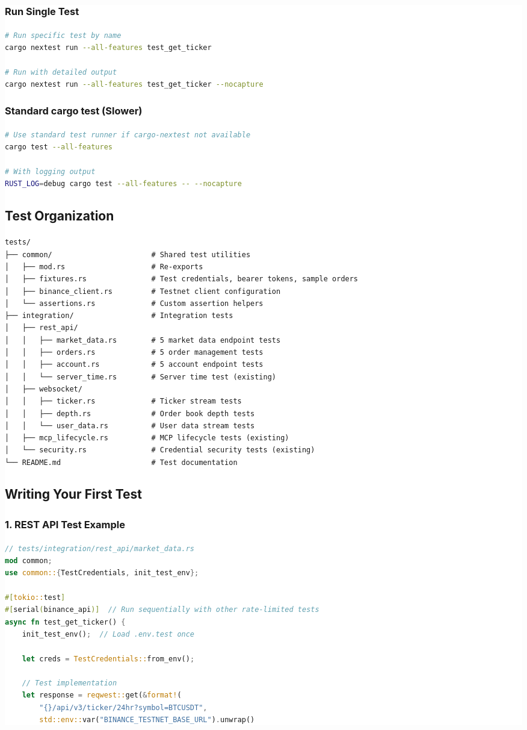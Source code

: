 ### Run Single Test

```bash
# Run specific test by name
cargo nextest run --all-features test_get_ticker

# Run with detailed output
cargo nextest run --all-features test_get_ticker --nocapture
```

### Standard cargo test (Slower)

```bash
# Use standard test runner if cargo-nextest not available
cargo test --all-features

# With logging output
RUST_LOG=debug cargo test --all-features -- --nocapture
```

## Test Organization

```
tests/
├── common/                       # Shared test utilities
│   ├── mod.rs                    # Re-exports
│   ├── fixtures.rs               # Test credentials, bearer tokens, sample orders
│   ├── binance_client.rs         # Testnet client configuration
│   └── assertions.rs             # Custom assertion helpers
├── integration/                  # Integration tests
│   ├── rest_api/
│   │   ├── market_data.rs        # 5 market data endpoint tests
│   │   ├── orders.rs             # 5 order management tests
│   │   ├── account.rs            # 5 account endpoint tests
│   │   └── server_time.rs        # Server time test (existing)
│   ├── websocket/
│   │   ├── ticker.rs             # Ticker stream tests
│   │   ├── depth.rs              # Order book depth tests
│   │   └── user_data.rs          # User data stream tests
│   ├── mcp_lifecycle.rs          # MCP lifecycle tests (existing)
│   └── security.rs               # Credential security tests (existing)
└── README.md                     # Test documentation
```

## Writing Your First Test

### 1. REST API Test Example

```rust
// tests/integration/rest_api/market_data.rs
mod common;
use common::{TestCredentials, init_test_env};

#[tokio::test]
#[serial(binance_api)]  // Run sequentially with other rate-limited tests
async fn test_get_ticker() {
    init_test_env();  // Load .env.test once

    let creds = TestCredentials::from_env();

    // Test implementation
    let response = reqwest::get(&format!(
        "{}/api/v3/ticker/24hr?symbol=BTCUSDT",
        std::env::var("BINANCE_TESTNET_BASE_URL").unwrap()
```